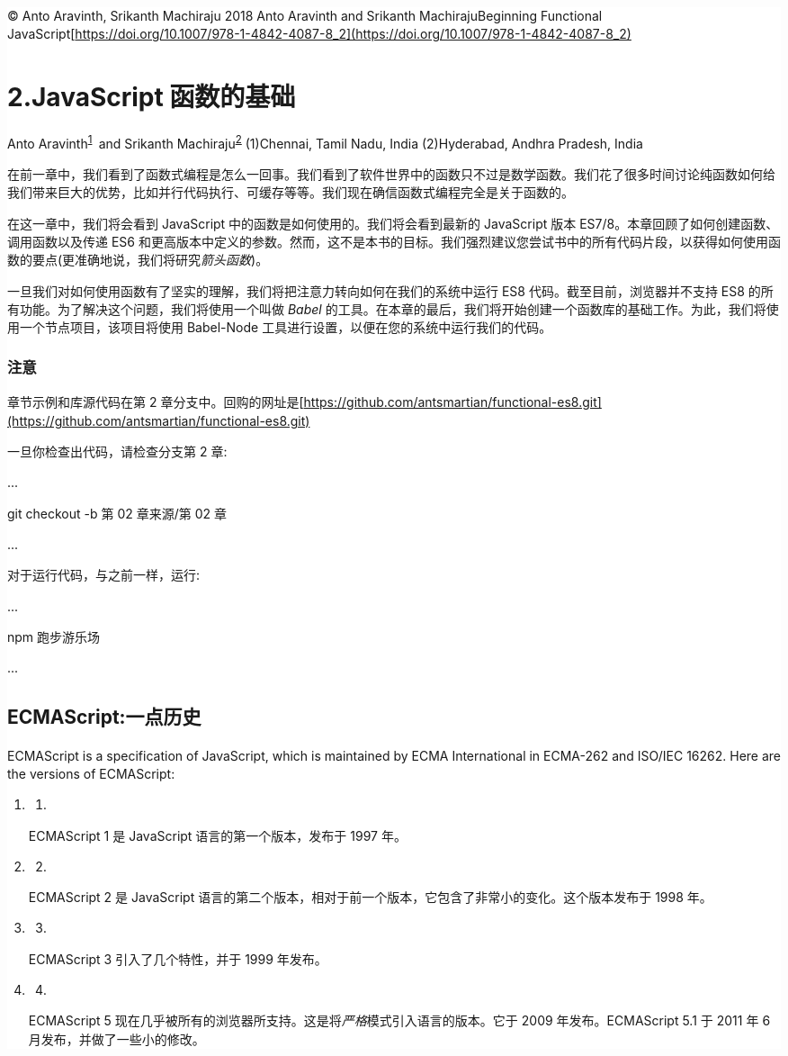 © Anto Aravinth, Srikanth Machiraju 2018 Anto Aravinth and Srikanth MachirajuBeginning Functional JavaScript[https://doi.org/10.1007/978-1-4842-4087-8_2](https://doi.org/10.1007/978-1-4842-4087-8_2)

# 2.JavaScript 函数的基础

Anto Aravinth<sup class="calibre12">[1](#Aff3) </sup> and Srikanth Machiraju<sup class="calibre12">[2](#Aff4)</sup> (1)Chennai, Tamil Nadu, India (2)Hyderabad, Andhra Pradesh, India  

在前一章中，我们看到了函数式编程是怎么一回事。我们看到了软件世界中的函数只不过是数学函数。我们花了很多时间讨论纯函数如何给我们带来巨大的优势，比如并行代码执行、可缓存等等。我们现在确信函数式编程完全是关于函数的。

在这一章中，我们将会看到 JavaScript 中的函数是如何使用的。我们将会看到最新的 JavaScript 版本 ES7/8。本章回顾了如何创建函数、调用函数以及传递 ES6 和更高版本中定义的参数。然而，这不是本书的目标。我们强烈建议您尝试书中的所有代码片段，以获得如何使用函数的要点(更准确地说，我们将研究*箭头函数*)。

一旦我们对如何使用函数有了坚实的理解，我们将把注意力转向如何在我们的系统中运行 ES8 代码。截至目前，浏览器并不支持 ES8 的所有功能。为了解决这个问题，我们将使用一个叫做 *Babel* 的工具。在本章的最后，我们将开始创建一个函数库的基础工作。为此，我们将使用一个节点项目，该项目将使用 Babel-Node 工具进行设置，以便在您的系统中运行我们的代码。

### 注意

章节示例和库源代码在第 2 章分支中。回购的网址是[https://github.com/antsmartian/functional-es8.git](https://github.com/antsmartian/functional-es8.git)

一旦你检查出代码，请检查分支第 2 章:

...

git checkout -b 第 02 章来源/第 02 章

...

对于运行代码，与之前一样，运行:

...

npm 跑步游乐场

...

## ECMAScript:一点历史

ECMAScript is a specification of JavaScript, which is maintained by ECMA International in ECMA-262 and ISO/IEC 16262\. Here are the versions of ECMAScript:

1.  1.

    ECMAScript 1 是 JavaScript 语言的第一个版本，发布于 1997 年。

2.  2.

    ECMAScript 2 是 JavaScript 语言的第二个版本，相对于前一个版本，它包含了非常小的变化。这个版本发布于 1998 年。

3.  3.

    ECMAScript 3 引入了几个特性，并于 1999 年发布。

4.  4.

    ECMAScript 5 现在几乎被所有的浏览器所支持。这是将*严格*模式引入语言的版本。它于 2009 年发布。ECMAScript 5.1 于 2011 年 6 月发布，并做了一些小的修改。
